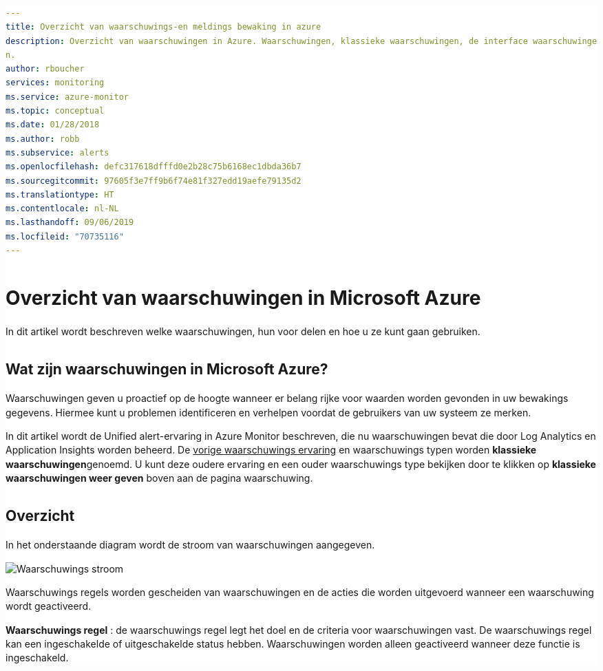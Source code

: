 ```yaml
---
title: Overzicht van waarschuwings-en meldings bewaking in azure
description: Overzicht van waarschuwingen in Azure. Waarschuwingen, klassieke waarschuwingen, de interface waarschuwingen.
author: rboucher
services: monitoring
ms.service: azure-monitor
ms.topic: conceptual
ms.date: 01/28/2018
ms.author: robb
ms.subservice: alerts
ms.openlocfilehash: defc317618dfffd0e2b28c75b6168ec1dbda36b7
ms.sourcegitcommit: 97605f3e7ff9b6f74e81f327edd19aefe79135d2
ms.translationtype: HT
ms.contentlocale: nl-NL
ms.lasthandoff: 09/06/2019
ms.locfileid: "70735116"
---
```

# <a name="overview-of-alerts-in-microsoft-azure"></a>Overzicht van waarschuwingen in Microsoft Azure 

In dit artikel wordt beschreven welke waarschuwingen, hun voor delen en hoe u ze kunt gaan gebruiken.  




## <a name="what-are-alerts-in-microsoft-azure"></a>Wat zijn waarschuwingen in Microsoft Azure?
Waarschuwingen geven u proactief op de hoogte wanneer er belang rijke voor waarden worden gevonden in uw bewakings gegevens. Hiermee kunt u problemen identificeren en verhelpen voordat de gebruikers van uw systeem ze merken. 

In dit artikel wordt de Unified alert-ervaring in Azure Monitor beschreven, die nu waarschuwingen bevat die door Log Analytics en Application Insights worden beheerd. De [vorige waarschuwings ervaring](alerts-classic.overview.md) en waarschuwings typen worden **klassieke waarschuwingen**genoemd. U kunt deze oudere ervaring en een ouder waarschuwings type bekijken door te klikken op **klassieke waarschuwingen weer geven** boven aan de pagina waarschuwing. 

## <a name="overview"></a>Overzicht

In het onderstaande diagram wordt de stroom van waarschuwingen aangegeven. 

![Waarschuwings stroom](media/alerts-overview/Azure-Monitor-Alerts.svg)

Waarschuwings regels worden gescheiden van waarschuwingen en de acties die worden uitgevoerd wanneer een waarschuwing wordt geactiveerd. 

**Waarschuwings regel** : de waarschuwings regel legt het doel en de criteria voor waarschuwingen vast. De waarschuwings regel kan een ingeschakelde of uitgeschakelde status hebben. Waarschuwingen worden alleen geactiveerd wanneer deze functie is ingeschakeld. 
